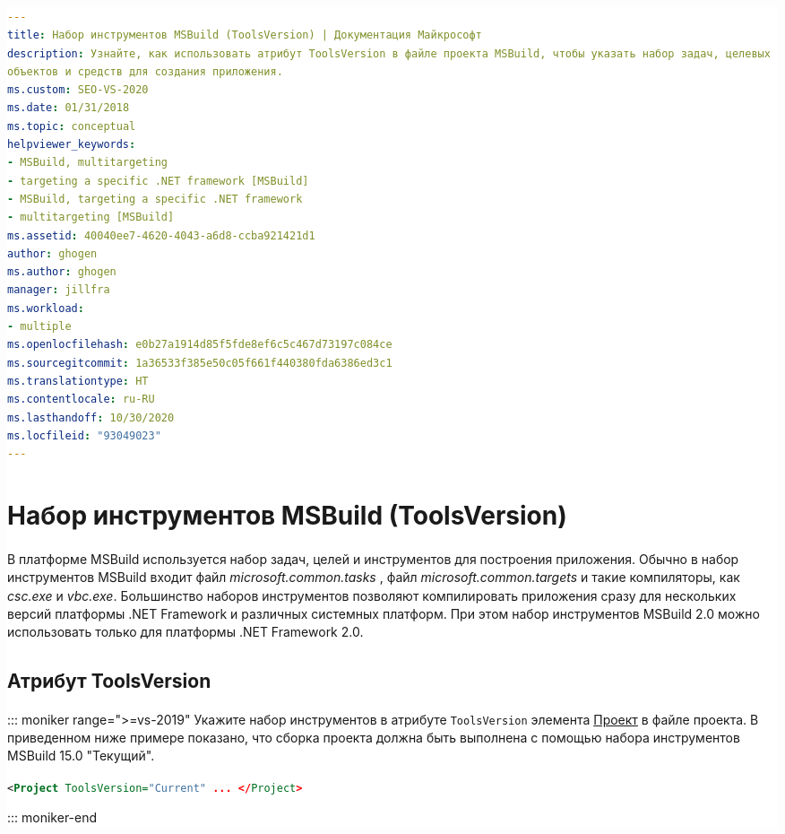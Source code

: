 ```yaml
---
title: Набор инструментов MSBuild (ToolsVersion) | Документация Майкрософт
description: Узнайте, как использовать атрибут ToolsVersion в файле проекта MSBuild, чтобы указать набор задач, целевых объектов и средств для создания приложения.
ms.custom: SEO-VS-2020
ms.date: 01/31/2018
ms.topic: conceptual
helpviewer_keywords:
- MSBuild, multitargeting
- targeting a specific .NET framework [MSBuild]
- MSBuild, targeting a specific .NET framework
- multitargeting [MSBuild]
ms.assetid: 40040ee7-4620-4043-a6d8-ccba921421d1
author: ghogen
ms.author: ghogen
manager: jillfra
ms.workload:
- multiple
ms.openlocfilehash: e0b27a1914d85f5fde8ef6c5c467d73197c084ce
ms.sourcegitcommit: 1a36533f385e50c05f661f440380fda6386ed3c1
ms.translationtype: HT
ms.contentlocale: ru-RU
ms.lasthandoff: 10/30/2020
ms.locfileid: "93049023"
---
```

# <a name="msbuild-toolset-toolsversion"></a>Набор инструментов MSBuild (ToolsVersion)

В платформе MSBuild используется набор задач, целей и инструментов для построения приложения. Обычно в набор инструментов MSBuild входит файл *microsoft.common.tasks* , файл *microsoft.common.targets* и такие компиляторы, как *csc.exe* и *vbc.exe*. Большинство наборов инструментов позволяют компилировать приложения сразу для нескольких версий платформы .NET Framework и различных системных платформ. При этом набор инструментов MSBuild 2.0 можно использовать только для платформы .NET Framework 2.0.

## <a name="toolsversion-attribute"></a>Атрибут ToolsVersion

::: moniker range=">=vs-2019"
 Укажите набор инструментов в атрибуте `ToolsVersion` элемента [Проект](../msbuild/project-element-msbuild.md) в файле проекта. В приведенном ниже примере показано, что сборка проекта должна быть выполнена с помощью набора инструментов MSBuild 15.0 "Текущий".

```xml
<Project ToolsVersion="Current" ... </Project>
```

::: moniker-end
